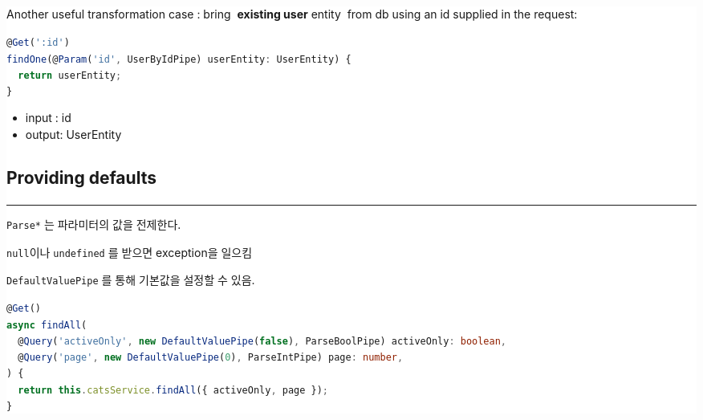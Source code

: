 Another useful transformation case : bring  **existing user** entity  from db using an id supplied in the request:

```ts
@Get(':id')
findOne(@Param('id', UserByIdPipe) userEntity: UserEntity) {
  return userEntity;
}
```

- input : id
- output: UserEntity

## Providing defaults

---

`Parse*` 는 파라미터의 값을 전제한다.

`null`이나 `undefined` 를 받으면 exception을 일으킴

`DefaultValuePipe` 를 통해 기본값을 설정할 수 있음.

```ts
@Get()
async findAll(
  @Query('activeOnly', new DefaultValuePipe(false), ParseBoolPipe) activeOnly: boolean,
  @Query('page', new DefaultValuePipe(0), ParseIntPipe) page: number,
) {
  return this.catsService.findAll({ activeOnly, page });
}
```
